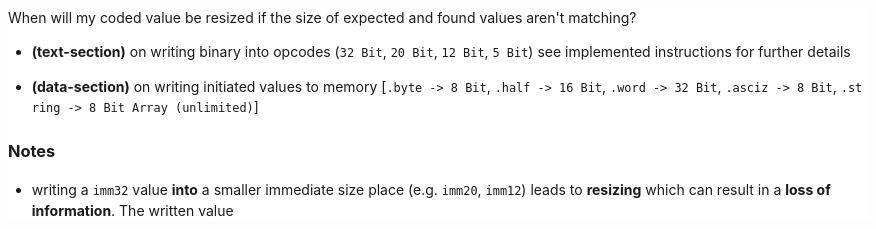When will my coded value be resized if the size of expected and found values aren't matching?

- **(text-section)** on writing binary into opcodes (```32 Bit```, ```20 Bit```, ```12 Bit```, ```5 Bit```) see
  implemented instructions for further details


- **(data-section)** on writing initiated values to memory
  [```.byte -> 8 Bit```, ```.half -> 16 Bit```, ```.word -> 32 Bit```, ```.asciz -> 8 Bit```, ```.string -> 8 Bit Array (unlimited)```]

### Notes ###

- writing a ```imm32``` value **into** a smaller immediate size place (e.g. ```imm20```, ```imm12```)
  leads to **resizing** which can result in a **loss of information**.
  The written value 

